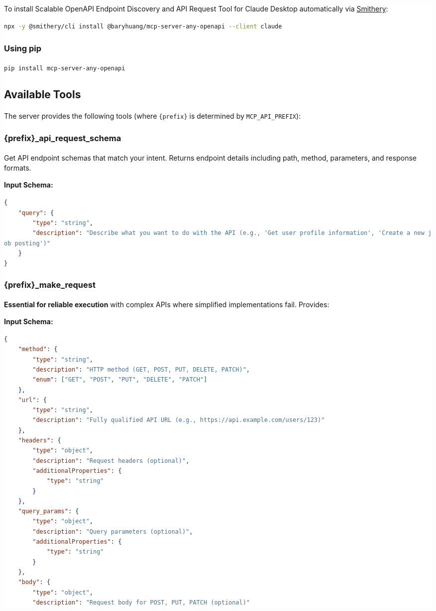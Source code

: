 To install Scalable OpenAPI Endpoint Discovery and API Request Tool for Claude Desktop automatically via [Smithery](https://smithery.ai/server/@baryhuang/mcp-server-any-openapi):

```bash
npx -y @smithery/cli install @baryhuang/mcp-server-any-openapi --client claude
```

### Using pip

```bash
pip install mcp-server-any-openapi
```


## Available Tools

The server provides the following tools (where `{prefix}` is determined by `MCP_API_PREFIX`):

### {prefix}_api_request_schema
Get API endpoint schemas that match your intent. Returns endpoint details including path, method, parameters, and response formats.

**Input Schema:**
```json
{
    "query": {
        "type": "string",
        "description": "Describe what you want to do with the API (e.g., 'Get user profile information', 'Create a new job posting')"
    }
}
```

### {prefix}_make_request
**Essential for reliable execution** with complex APIs where simplified implementations fail. Provides:

**Input Schema:**
```json
{
    "method": {
        "type": "string",
        "description": "HTTP method (GET, POST, PUT, DELETE, PATCH)",
        "enum": ["GET", "POST", "PUT", "DELETE", "PATCH"]
    },
    "url": {
        "type": "string",
        "description": "Fully qualified API URL (e.g., https://api.example.com/users/123)"
    },
    "headers": {
        "type": "object",
        "description": "Request headers (optional)",
        "additionalProperties": {
            "type": "string"
        }
    },
    "query_params": {
        "type": "object",
        "description": "Query parameters (optional)",
        "additionalProperties": {
            "type": "string"
        }
    },
    "body": {
        "type": "object",
        "description": "Request body for POST, PUT, PATCH (optional)"
```